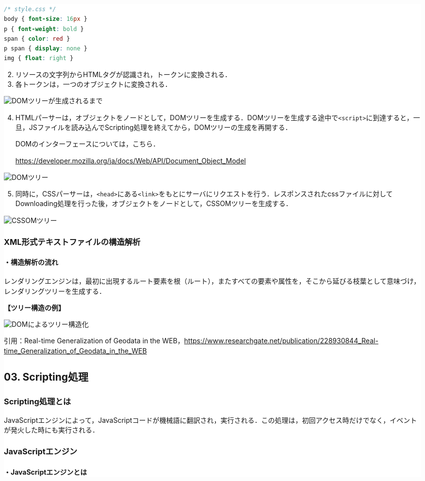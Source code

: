 ```css
/* style.css */
body { font-size: 16px }
p { font-weight: bold }
span { color: red }
p span { display: none }
img { float: right }
```


2. リソースの文字列からHTMLタグが認識され，トークンに変換される．
3. 各トークンは，一つのオブジェクトに変換される．

![DOMツリーが生成されるまで](https://raw.githubusercontent.com/Hiroki-IT/tech-notebook/master/images/DOMツリーが生成されるまで.png)

4. HTMLパーサーは，オブジェクトをノードとして，DOMツリーを生成する．DOMツリーを生成する途中で```<script>```に到達すると，一旦，JSファイルを読み込んでScripting処理を終えてから，DOMツリーの生成を再開する．

   DOMのインターフェースについては，こちら．
   
   https://developer.mozilla.org/ja/docs/Web/API/Document_Object_Model

![DOMツリー](https://raw.githubusercontent.com/Hiroki-IT/tech-notebook/master/images/DOMツリー.png)

5. 同時に，CSSパーサーは，```<head>```にある```<link>```をもとにサーバにリクエストを行う．レスポンスされたcssファイルに対してDownloading処理を行った後，オブジェクトをノードとして，CSSOMツリーを生成する．

![CSSOMツリー](https://raw.githubusercontent.com/Hiroki-IT/tech-notebook/master/images/CSSOMツリー.png)




### XML形式テキストファイルの構造解析

#### ・構造解析の流れ

レンダリングエンジンは，最初に出現するルート要素を根（ルート），またすべての要素や属性を，そこから延びる枝葉として意味づけ，レンダリングツリーを生成する．

**【ツリー構造の例】**

![DOMによるツリー構造化](https://user-images.githubusercontent.com/42175286/59778015-a59f5600-92f0-11e9-9158-36cc937876fb.png)

引用：Real-time Generalization of Geodata in the WEB，https://www.researchgate.net/publication/228930844_Real-time_Generalization_of_Geodata_in_the_WEB



## 03. Scripting処理

### Scripting処理とは

JavaScriptエンジンによって，JavaScriptコードが機械語に翻訳され，実行される．この処理は，初回アクセス時だけでなく，イベントが発火した時にも実行される．

### JavaScriptエンジン

#### ・JavaScriptエンジンとは
